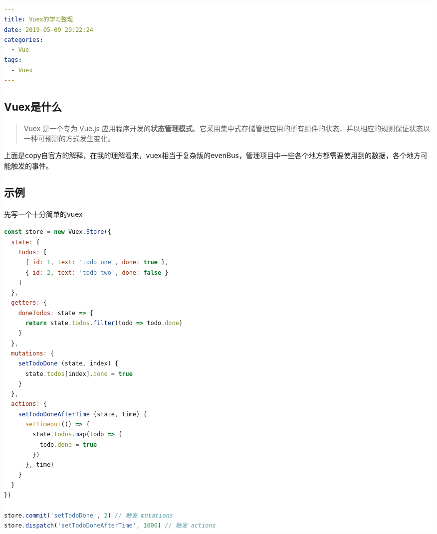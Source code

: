 ```yaml
---
title: Vuex的学习整理
date: 2019-05-09 20:22:24
categories: 
  - Vue
tags:
  - Vuex
---
```

## Vuex是什么
> Vuex 是一个专为 Vue.js 应用程序开发的**状态管理模式**。它采用集中式存储管理应用的所有组件的状态，并以相应的规则保证状态以一种可预测的方式发生变化。

上面是copy自官方的解释，在我的理解看来，vuex相当于复杂版的evenBus，管理项目中一些各个地方都需要使用到的数据，各个地方可能触发的事件。

## 示例
先写一个十分简单的vuex
```js
const store = new Vuex.Store({
  state: {
    todos: [
      { id: 1, text: 'todo one', done: true },
      { id: 2, text: 'todo two', done: false }
    ]
  },
  getters: {
    doneTodos: state => {
      return state.todos.filter(todo => todo.done)
    }
  },
  mutations: {
    setTodoDone (state, index) {
      state.todos[index].done = true
    }
  },
  actions: {
    setTodoDoneAfterTime (state, time) {
      setTimeout(() => {
        state.todos.map(todo => {
          todo.done = true
        })
      }, time)
    }
  }
})

store.commit('setTodoDone', 2) // 触发 mutations
store.dispatch('setTodoDoneAfterTime', 1000) // 触发 actions
```
